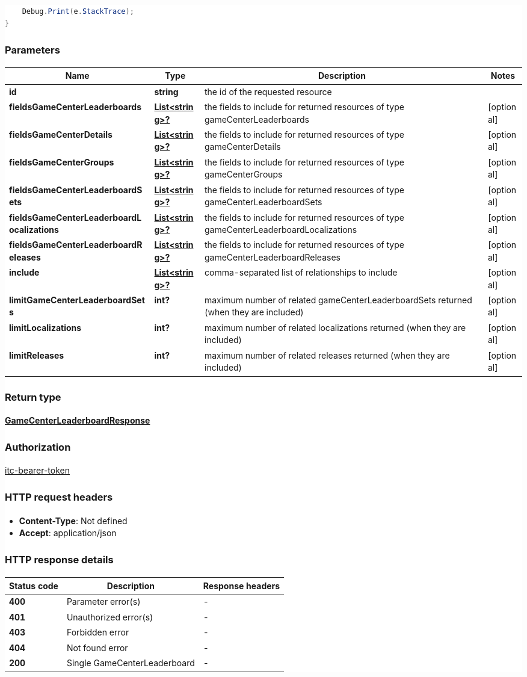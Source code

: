 ```csharp
    Debug.Print(e.StackTrace);
}
```

### Parameters

| Name | Type | Description | Notes |
|------|------|-------------|-------|
| **id** | **string** | the id of the requested resource |  |
| **fieldsGameCenterLeaderboards** | [**List&lt;string&gt;?**](string.md) | the fields to include for returned resources of type gameCenterLeaderboards | [optional]  |
| **fieldsGameCenterDetails** | [**List&lt;string&gt;?**](string.md) | the fields to include for returned resources of type gameCenterDetails | [optional]  |
| **fieldsGameCenterGroups** | [**List&lt;string&gt;?**](string.md) | the fields to include for returned resources of type gameCenterGroups | [optional]  |
| **fieldsGameCenterLeaderboardSets** | [**List&lt;string&gt;?**](string.md) | the fields to include for returned resources of type gameCenterLeaderboardSets | [optional]  |
| **fieldsGameCenterLeaderboardLocalizations** | [**List&lt;string&gt;?**](string.md) | the fields to include for returned resources of type gameCenterLeaderboardLocalizations | [optional]  |
| **fieldsGameCenterLeaderboardReleases** | [**List&lt;string&gt;?**](string.md) | the fields to include for returned resources of type gameCenterLeaderboardReleases | [optional]  |
| **include** | [**List&lt;string&gt;?**](string.md) | comma-separated list of relationships to include | [optional]  |
| **limitGameCenterLeaderboardSets** | **int?** | maximum number of related gameCenterLeaderboardSets returned (when they are included) | [optional]  |
| **limitLocalizations** | **int?** | maximum number of related localizations returned (when they are included) | [optional]  |
| **limitReleases** | **int?** | maximum number of related releases returned (when they are included) | [optional]  |

### Return type

[**GameCenterLeaderboardResponse**](GameCenterLeaderboardResponse.md)

### Authorization

[itc-bearer-token](../README.md#itc-bearer-token)

### HTTP request headers

 - **Content-Type**: Not defined
 - **Accept**: application/json


### HTTP response details
| Status code | Description | Response headers |
|-------------|-------------|------------------|
| **400** | Parameter error(s) |  -  |
| **401** | Unauthorized error(s) |  -  |
| **403** | Forbidden error |  -  |
| **404** | Not found error |  -  |
| **200** | Single GameCenterLeaderboard |  -  |
